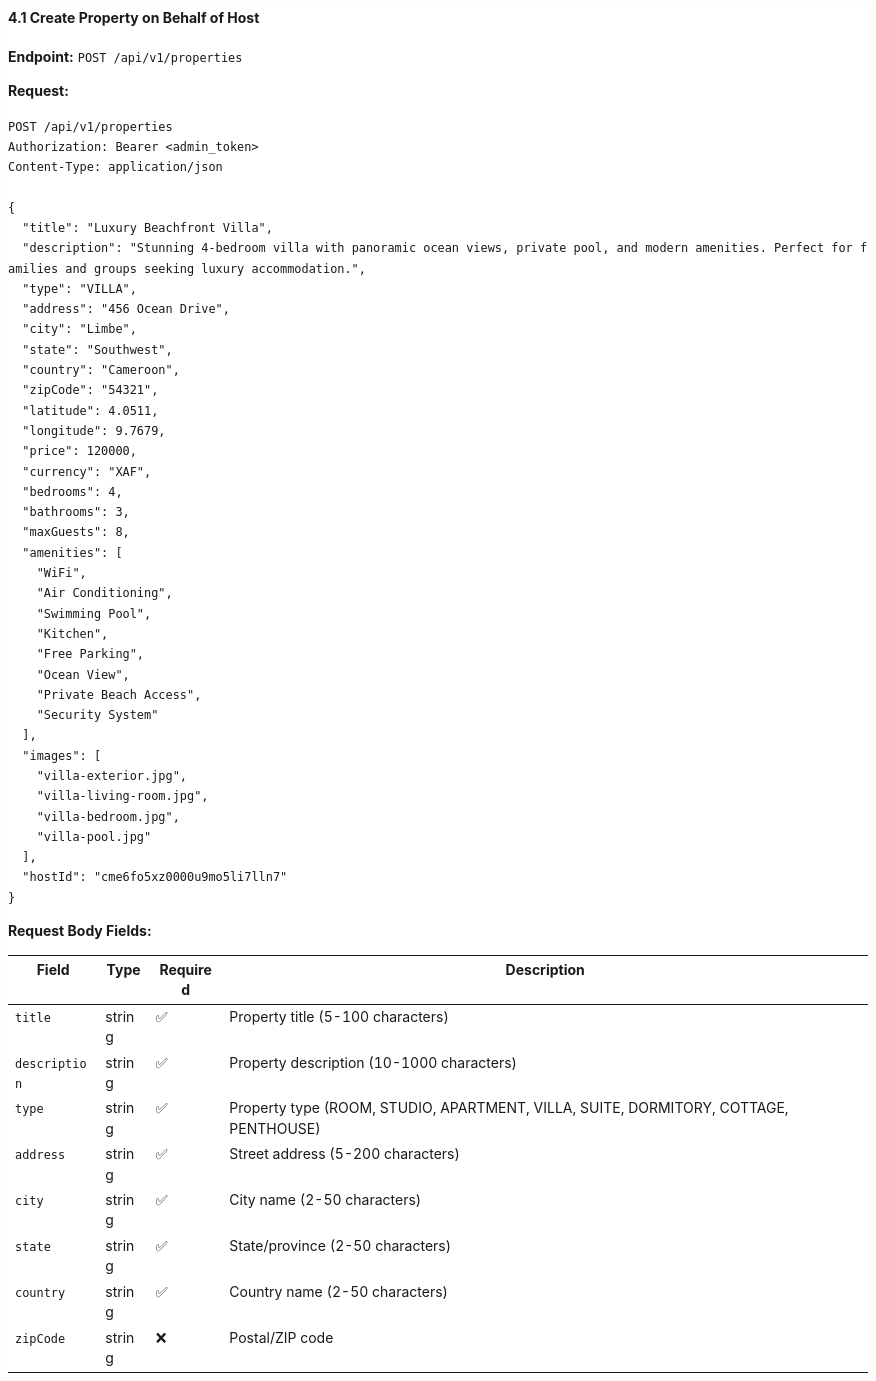 #### 4.1 Create Property on Behalf of Host

**Endpoint:** `POST /api/v1/properties`

**Request:**

```http
POST /api/v1/properties
Authorization: Bearer <admin_token>
Content-Type: application/json

{
  "title": "Luxury Beachfront Villa",
  "description": "Stunning 4-bedroom villa with panoramic ocean views, private pool, and modern amenities. Perfect for families and groups seeking luxury accommodation.",
  "type": "VILLA",
  "address": "456 Ocean Drive",
  "city": "Limbe",
  "state": "Southwest",
  "country": "Cameroon",
  "zipCode": "54321",
  "latitude": 4.0511,
  "longitude": 9.7679,
  "price": 120000,
  "currency": "XAF",
  "bedrooms": 4,
  "bathrooms": 3,
  "maxGuests": 8,
  "amenities": [
    "WiFi",
    "Air Conditioning",
    "Swimming Pool",
    "Kitchen",
    "Free Parking",
    "Ocean View",
    "Private Beach Access",
    "Security System"
  ],
  "images": [
    "villa-exterior.jpg",
    "villa-living-room.jpg",
    "villa-bedroom.jpg",
    "villa-pool.jpg"
  ],
  "hostId": "cme6fo5xz0000u9mo5li7lln7"
}
```

**Request Body Fields:**

| Field         | Type   | Required | Description                                                                          |
| ------------- | ------ | -------- | ------------------------------------------------------------------------------------ |
| `title`       | string | ✅       | Property title (5-100 characters)                                                    |
| `description` | string | ✅       | Property description (10-1000 characters)                                            |
| `type`        | string | ✅       | Property type (ROOM, STUDIO, APARTMENT, VILLA, SUITE, DORMITORY, COTTAGE, PENTHOUSE) |
| `address`     | string | ✅       | Street address (5-200 characters)                                                    |
| `city`        | string | ✅       | City name (2-50 characters)                                                          |
| `state`       | string | ✅       | State/province (2-50 characters)                                                     |
| `country`     | string | ✅       | Country name (2-50 characters)                                                       |
| `zipCode`     | string | ❌       | Postal/ZIP code                                                                      |
